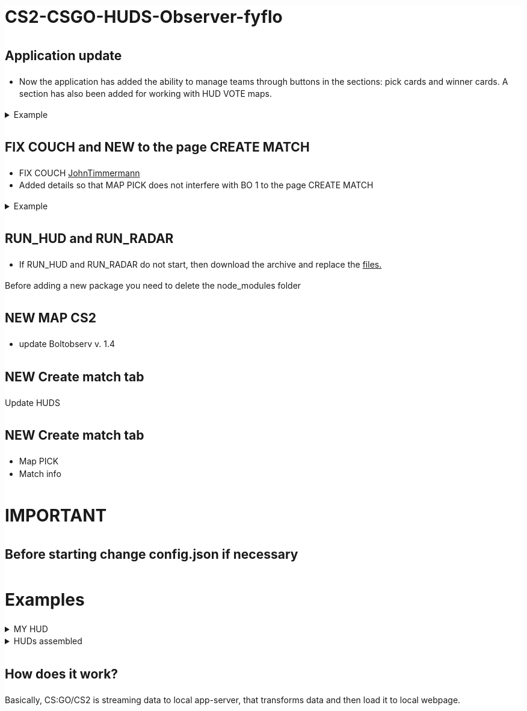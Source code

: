 # CS2-CSGO-HUDS-Observer-fyflo

## Application update
+ Now the application has added the ability to manage teams through buttons in the sections: pick cards and winner cards.
A section has also been added for working with HUD VOTE maps.

<details><summary>Example</summary></details>

## FIX COUCH and NEW to the page CREATE MATCH
+ FIX COUCH [JohnTimmermann](https://github.com/JohnTimmermann)
+ Added details so that MAP PICK does not interfere with BO 1 to the page CREATE MATCH
<details><summary>Example</summary></details>

## RUN_HUD and RUN_RADAR
- If RUN_HUD and RUN_RADAR do not start, then download the archive and replace the [files.](https://drive.google.com/file/d/1yXAhl4kY60Tojo8oaQ7UOjq_LHR7GRVW/view?usp=sharing)

Before adding a new package you need to delete the node_modules folder

## NEW MAP CS2
+ update Boltobserv v. 1.4

## NEW Create match tab
Update HUDS

## NEW Create match tab
+ Map PICK
+ Match info

# IMPORTANT

## Before starting change config.json if necessary

# Examples
<details><summary>MY HUD</summary></details>

<details><summary>HUDs assembled</summary></details>

## How does it work?

Basically, CS:GO/CS2 is streaming data to local app-server, that transforms data and then load it to local webpage.
